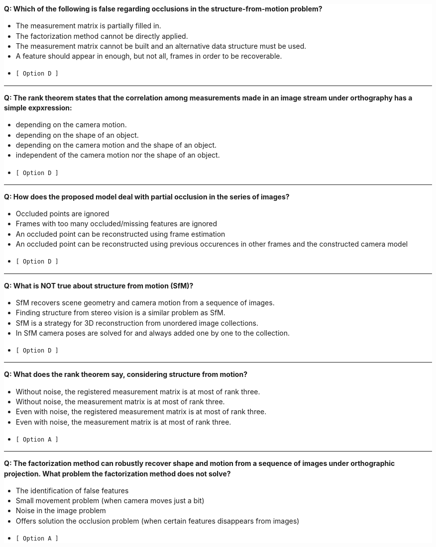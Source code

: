 **Q: Which of the following is false regarding occlusions in the structure-from-motion problem?**
- The measurement matrix is partially filled in.
- The factorization method cannot be directly applied.
- The measurement matrix cannot be built and an alternative data structure must be used.
- A feature should appear in enough, but not all, frames in order to be recoverable.
* `[ Option D ]`


---

**Q: The rank theorem states that the correlation among measurements made in an image stream under orthography has a simple expxression:**
- depending on the camera motion.
- depending on the shape of an object.
- depending on the camera motion and the shape of an object.
- independent of the camera motion nor the shape of an object.
* `[ Option D ]`


---

**Q: How does the proposed model deal with partial occlusion in the series of images?**
- Occluded points are ignored
- Frames with too many occluded/missing features are ignored
- An occluded point can be reconstructed using frame estimation
- An occluded point can be reconstructed using previous occurences in other frames and the constructed camera model
* `[ Option D ]`


---

**Q: What is NOT true about structure from motion (SfM)?**
- SfM recovers scene geometry and camera motion from a sequence of images.
- Finding structure from stereo vision is a similar problem as SfM.
- SfM is a strategy for 3D reconstruction from unordered image collections.
- In SfM camera poses are solved for and always added one by one to the collection.
* `[ Option D ]`


---

**Q: What does the rank theorem say, considering structure from motion?**
- Without noise, the registered measurement matrix is at most of rank three.
- Without noise, the measurement matrix is at most of rank three.
- Even with noise, the registered measurement matrix is at most of rank three.
- Even with noise, the measurement matrix is at most of rank three.
* `[ Option A ]`


---

**Q:  The factorization method can robustly recover shape and motion from a sequence of images under orthographic projection. What problem the factorization method does not solve?**
- The identification of false features
- Small movement problem (when camera moves just a bit)
- Noise in the image problem
- Offers solution the occlusion problem (when certain features disappears from images)
* `[ Option A ]`
